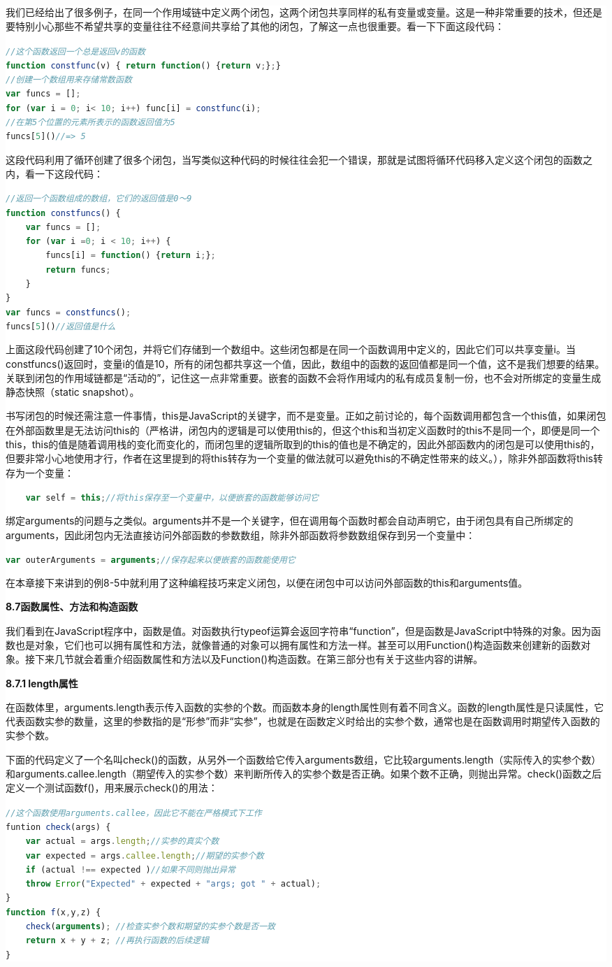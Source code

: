 我们已经给出了很多例子，在同一个作用域链中定义两个闭包，这两个闭包共享同样的私有变量或变量。这是一种非常重要的技术，但还是要特别小心那些不希望共享的变量往往不经意间共享给了其他的闭包，了解这一点也很重要。看一下下面这段代码：
```javascript
//这个函数返回一个总是返回v的函数
function constfunc(v) { return function() {return v;};}
//创建一个数组用来存储常数函数
var funcs = [];
for (var i = 0; i< 10; i++) func[i] = constfunc(i);
//在第5个位置的元素所表示的函数返回值为5
funcs[5]()//=> 5
```

这段代码利用了循环创建了很多个闭包，当写类似这种代码的时候往往会犯一个错误，那就是试图将循环代码移入定义这个闭包的函数之内，看一下这段代码：
```javascript
//返回一个函数组成的数组，它们的返回值是0～9
function constfuncs() {
    var funcs = [];
    for (var i =0; i < 10; i++) {
        funcs[i] = function() {return i;};
        return funcs;
    }
}
var funcs = constfuncs();
funcs[5]()//返回值是什么
```

上面这段代码创建了10个闭包，并将它们存储到一个数组中。这些闭包都是在同一个函数调用中定义的，因此它们可以共享变量i。当constfuncs()返回时，变量i的值是10，所有的闭包都共享这一个值，因此，数组中的函数的返回值都是同一个值，这不是我们想要的结果。关联到闭包的作用域链都是“活动的”，记住这一点非常重要。嵌套的函数不会将作用域内的私有成员复制一份，也不会对所绑定的变量生成静态快照（static snapshot）。

书写闭包的时候还需注意一件事情，this是JavaScript的关键字，而不是变量。正如之前讨论的，每个函数调用都包含一个this值，如果闭包在外部函数里是无法访问this的（严格讲，闭包内的逻辑是可以使用this的，但这个this和当初定义函数时的this不是同一个，即便是同一个this，this的值是随着调用栈的变化而变化的，而闭包里的逻辑所取到的this的值也是不确定的，因此外部函数内的闭包是可以使用this的，但要非常小心地使用才行，作者在这里提到的将this转存为一个变量的做法就可以避免this的不确定性带来的歧义。），除非外部函数将this转存为一个变量：
```javascript
    var self = this;//将this保存至一个变量中，以便嵌套的函数能够访问它
```

绑定arguments的问题与之类似。arguments并不是一个关键字，但在调用每个函数时都会自动声明它，由于闭包具有自己所绑定的arguments，因此闭包内无法直接访问外部函数的参数数组，除非外部函数将参数数组保存到另一个变量中：
```javascript
var outerArguments = arguments;//保存起来以便嵌套的函数能使用它
```

在本章接下来讲到的例8-5中就利用了这种编程技巧来定义闭包，以便在闭包中可以访问外部函数的this和arguments值。

**8.7函数属性、方法和构造函数**

我们看到在JavaScript程序中，函数是值。对函数执行typeof运算会返回字符串“function”，但是函数是JavaScript中特殊的对象。因为函数也是对象，它们也可以拥有属性和方法，就像普通的对象可以拥有属性和方法一样。甚至可以用Function()构造函数来创建新的函数对象。接下来几节就会着重介绍函数属性和方法以及Function()构造函数。在第三部分也有关于这些内容的讲解。

**8.7.1 length属性**

在函数体里，arguments.length表示传入函数的实参的个数。而函数本身的length属性则有着不同含义。函数的length属性是只读属性，它代表函数实参的数量，这里的参数指的是“形参”而非“实参”，也就是在函数定义时给出的实参个数，通常也是在函数调用时期望传入函数的实参个数。

下面的代码定义了一个名叫check()的函数，从另外一个函数给它传入arguments数组，它比较arguments.length（实际传入的实参个数）和arguments.callee.length（期望传入的实参个数）来判断所传入的实参个数是否正确。如果个数不正确，则抛出异常。check()函数之后定义一个测试函数f()，用来展示check()的用法：
```javascript
//这个函数使用arguments.callee，因此它不能在严格模式下工作
funtion check(args) {
    var actual = args.length;//实参的真实个数
    var expected = args.callee.length;//期望的实参个数
    if (actual !== expected )//如果不同则抛出异常
    throw Error("Expected" + expected + "args; got " + actual);
}
function f(x,y,z) {
    check(arguments); //检查实参个数和期望的实参个数是否一致
    return x + y + z; //再执行函数的后续逻辑
}
```